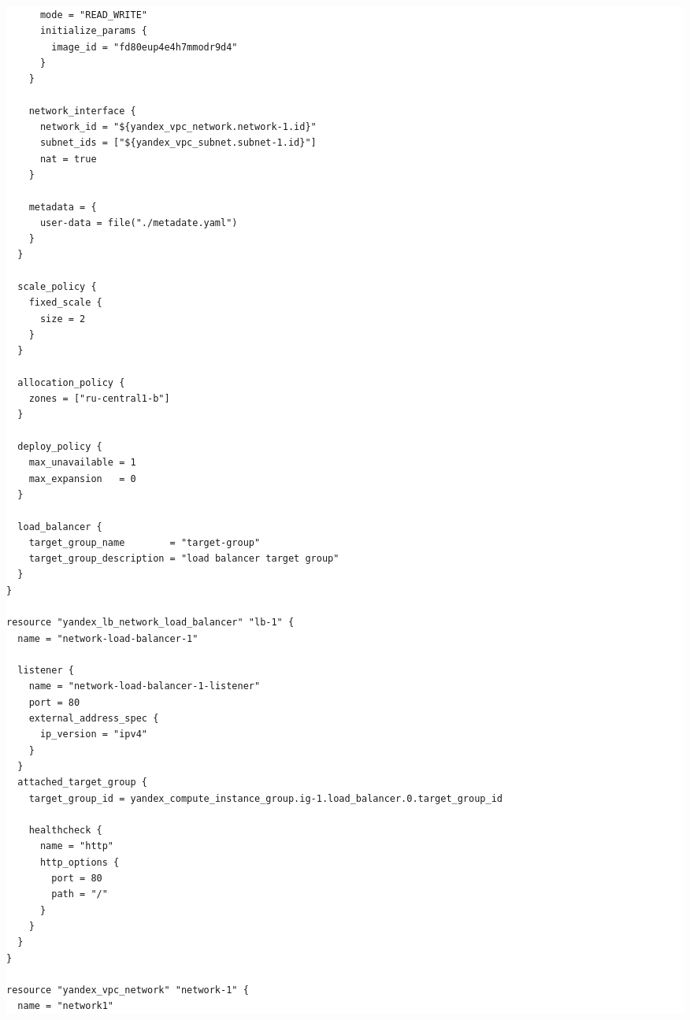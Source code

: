 ```
      mode = "READ_WRITE"
      initialize_params {
        image_id = "fd80eup4e4h7mmodr9d4"
      }
    }

    network_interface {
      network_id = "${yandex_vpc_network.network-1.id}"
      subnet_ids = ["${yandex_vpc_subnet.subnet-1.id}"]
      nat = true
    }

    metadata = {
      user-data = file("./metadate.yaml")
    }
  }

  scale_policy {
    fixed_scale {
      size = 2
    }
  }

  allocation_policy {
    zones = ["ru-central1-b"]
  }

  deploy_policy {
    max_unavailable = 1
    max_expansion   = 0
  }

  load_balancer {
    target_group_name        = "target-group"
    target_group_description = "load balancer target group"
  }
}

resource "yandex_lb_network_load_balancer" "lb-1" {
  name = "network-load-balancer-1"

  listener {
    name = "network-load-balancer-1-listener"
    port = 80
    external_address_spec {
      ip_version = "ipv4"
    }
  }
  attached_target_group {
    target_group_id = yandex_compute_instance_group.ig-1.load_balancer.0.target_group_id

    healthcheck {
      name = "http"
      http_options {
        port = 80
        path = "/"
      }
    }
  }
}

resource "yandex_vpc_network" "network-1" {
  name = "network1"
```